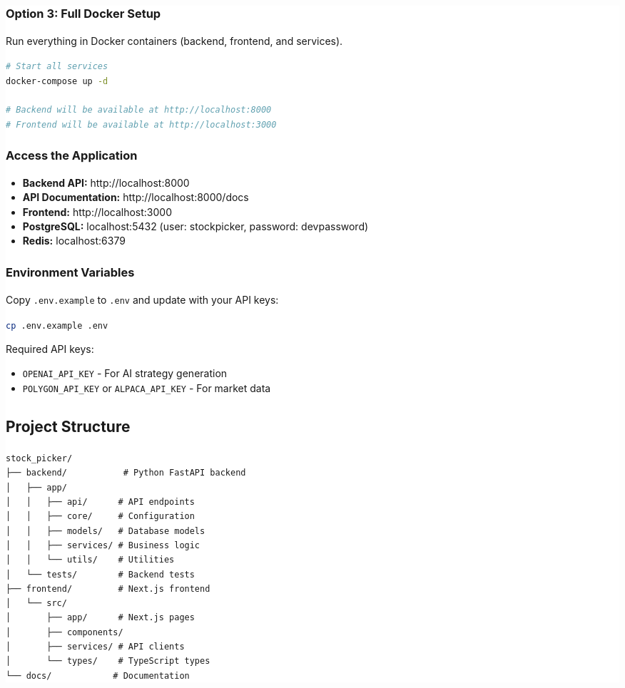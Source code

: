 ### Option 3: Full Docker Setup

Run everything in Docker containers (backend, frontend, and services).

```bash
# Start all services
docker-compose up -d

# Backend will be available at http://localhost:8000
# Frontend will be available at http://localhost:3000
```

### Access the Application

- **Backend API:** http://localhost:8000
- **API Documentation:** http://localhost:8000/docs
- **Frontend:** http://localhost:3000
- **PostgreSQL:** localhost:5432 (user: stockpicker, password: devpassword)
- **Redis:** localhost:6379

### Environment Variables

Copy `.env.example` to `.env` and update with your API keys:

```bash
cp .env.example .env
```

Required API keys:
- `OPENAI_API_KEY` - For AI strategy generation
- `POLYGON_API_KEY` or `ALPACA_API_KEY` - For market data

## Project Structure

```
stock_picker/
├── backend/           # Python FastAPI backend
│   ├── app/
│   │   ├── api/      # API endpoints
│   │   ├── core/     # Configuration
│   │   ├── models/   # Database models
│   │   ├── services/ # Business logic
│   │   └── utils/    # Utilities
│   └── tests/        # Backend tests
├── frontend/         # Next.js frontend
│   └── src/
│       ├── app/      # Next.js pages
│       ├── components/
│       ├── services/ # API clients
│       └── types/    # TypeScript types
└── docs/            # Documentation

```
